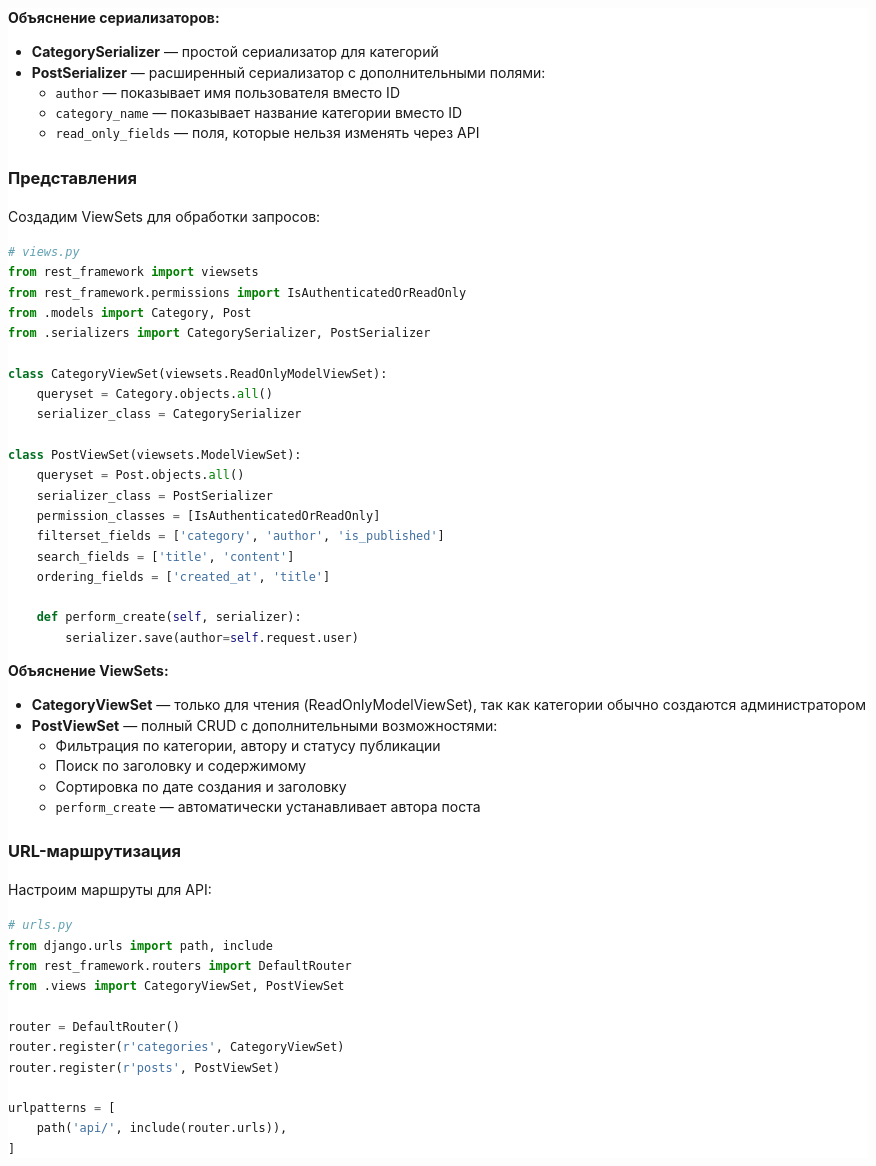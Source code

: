 **Объяснение сериализаторов:**

- **CategorySerializer** — простой сериализатор для категорий
- **PostSerializer** — расширенный сериализатор с дополнительными полями:
  - `author` — показывает имя пользователя вместо ID
  - `category_name` — показывает название категории вместо ID
  - `read_only_fields` — поля, которые нельзя изменять через API

### Представления

Создадим ViewSets для обработки запросов:

```python
# views.py
from rest_framework import viewsets
from rest_framework.permissions import IsAuthenticatedOrReadOnly
from .models import Category, Post
from .serializers import CategorySerializer, PostSerializer

class CategoryViewSet(viewsets.ReadOnlyModelViewSet):
    queryset = Category.objects.all()
    serializer_class = CategorySerializer

class PostViewSet(viewsets.ModelViewSet):
    queryset = Post.objects.all()
    serializer_class = PostSerializer
    permission_classes = [IsAuthenticatedOrReadOnly]
    filterset_fields = ['category', 'author', 'is_published']
    search_fields = ['title', 'content']
    ordering_fields = ['created_at', 'title']

    def perform_create(self, serializer):
        serializer.save(author=self.request.user)
```

**Объяснение ViewSets:**

- **CategoryViewSet** — только для чтения (ReadOnlyModelViewSet), так как категории обычно создаются администратором
- **PostViewSet** — полный CRUD с дополнительными возможностями:
  - Фильтрация по категории, автору и статусу публикации
  - Поиск по заголовку и содержимому
  - Сортировка по дате создания и заголовку
  - `perform_create` — автоматически устанавливает автора поста

### URL-маршрутизация

Настроим маршруты для API:

```python
# urls.py
from django.urls import path, include
from rest_framework.routers import DefaultRouter
from .views import CategoryViewSet, PostViewSet

router = DefaultRouter()
router.register(r'categories', CategoryViewSet)
router.register(r'posts', PostViewSet)

urlpatterns = [
    path('api/', include(router.urls)),
]
```

